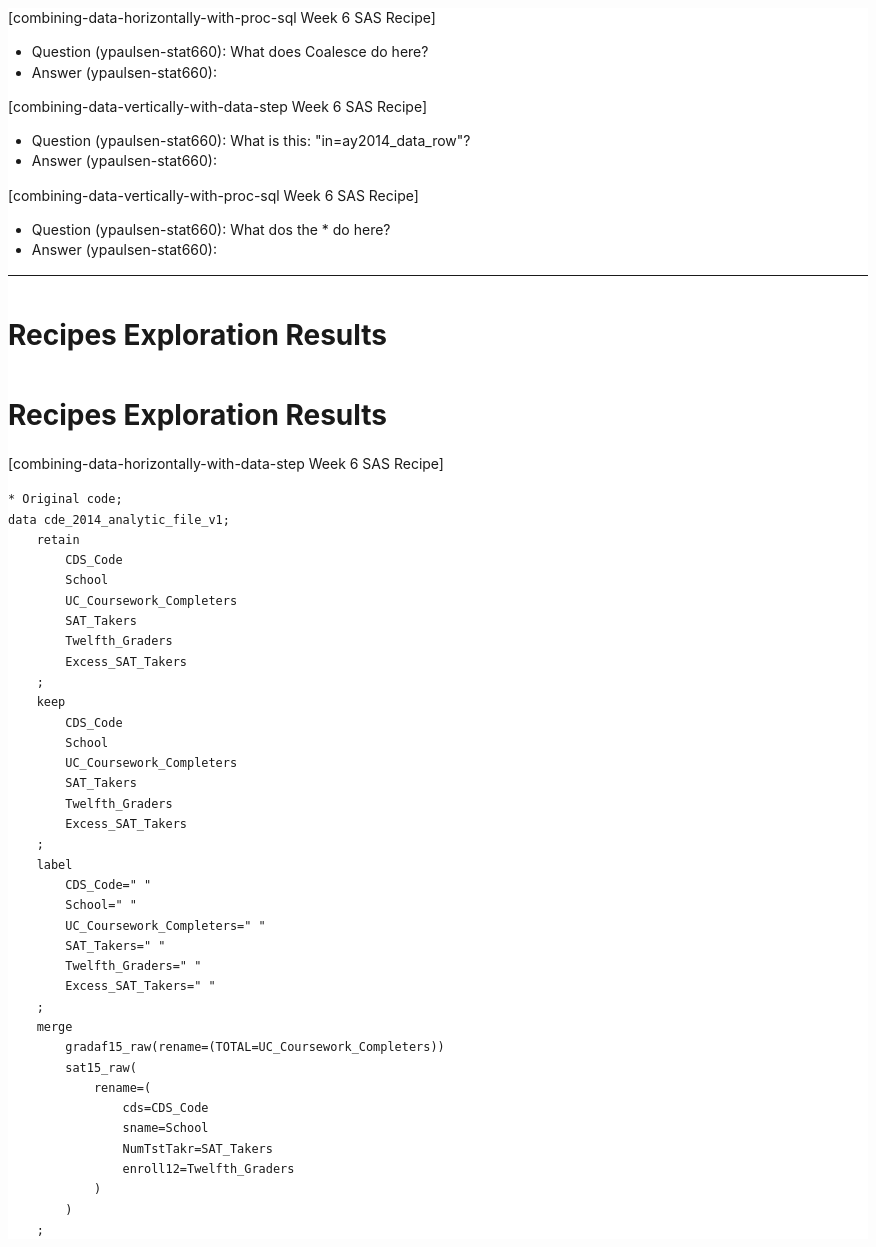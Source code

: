 
[combining-data-horizontally-with-proc-sql Week 6 SAS Recipe]
* Question (ypaulsen-stat660): What does Coalesce do here?  
* Answer (ypaulsen-stat660):


[combining-data-vertically-with-data-step Week 6 SAS Recipe]
* Question (ypaulsen-stat660): What is this: "in=ay2014_data_row"? 
* Answer (ypaulsen-stat660):


[combining-data-vertically-with-proc-sql Week 6 SAS Recipe]
* Question (ypaulsen-stat660): What dos the * do here? 
* Answer (ypaulsen-stat660):



***



# Recipes Exploration Results



# Recipes Exploration Results


[combining-data-horizontally-with-data-step Week 6 SAS Recipe]

```SAS
* Original code;   
data cde_2014_analytic_file_v1; 
    retain
        CDS_Code
        School
        UC_Coursework_Completers
        SAT_Takers
        Twelfth_Graders
        Excess_SAT_Takers
    ;
    keep
        CDS_Code
        School
        UC_Coursework_Completers
        SAT_Takers
        Twelfth_Graders
        Excess_SAT_Takers 
    ;
    label
        CDS_Code=" "
        School=" " 
        UC_Coursework_Completers=" "
        SAT_Takers=" "
        Twelfth_Graders=" "
        Excess_SAT_Takers=" "
    ;
    merge 
        gradaf15_raw(rename=(TOTAL=UC_Coursework_Completers))
        sat15_raw(
            rename=(
                cds=CDS_Code
                sname=School
                NumTstTakr=SAT_Takers
                enroll12=Twelfth_Graders
            )
        )
    ;
```